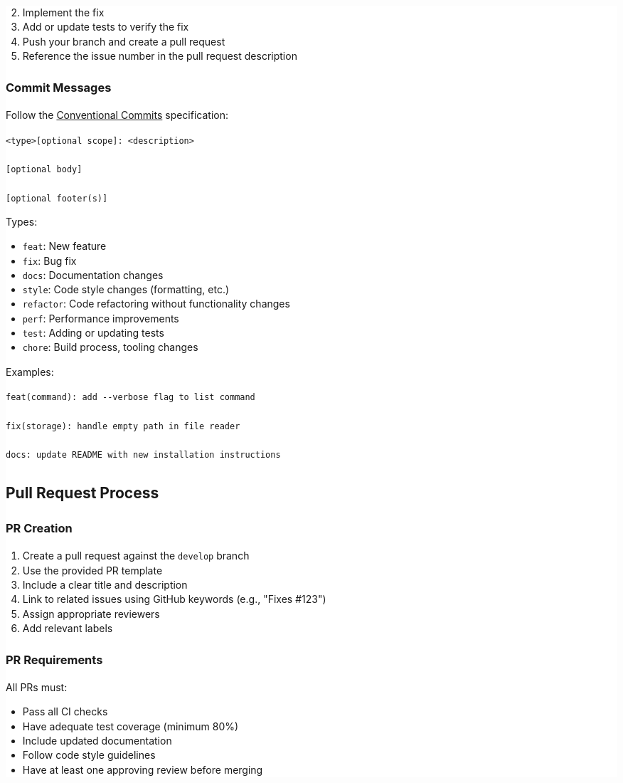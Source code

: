 2. Implement the fix
3. Add or update tests to verify the fix
4. Push your branch and create a pull request
5. Reference the issue number in the pull request description

### Commit Messages

Follow the [Conventional Commits](https://www.conventionalcommits.org/) specification:

```
<type>[optional scope]: <description>

[optional body]

[optional footer(s)]
```

Types:
- `feat`: New feature
- `fix`: Bug fix
- `docs`: Documentation changes
- `style`: Code style changes (formatting, etc.)
- `refactor`: Code refactoring without functionality changes
- `perf`: Performance improvements
- `test`: Adding or updating tests
- `chore`: Build process, tooling changes

Examples:
```
feat(command): add --verbose flag to list command

fix(storage): handle empty path in file reader

docs: update README with new installation instructions
```

## Pull Request Process

### PR Creation

1. Create a pull request against the `develop` branch
2. Use the provided PR template
3. Include a clear title and description
4. Link to related issues using GitHub keywords (e.g., "Fixes #123")
5. Assign appropriate reviewers
6. Add relevant labels

### PR Requirements

All PRs must:
- Pass all CI checks
- Have adequate test coverage (minimum 80%)
- Include updated documentation
- Follow code style guidelines
- Have at least one approving review before merging
